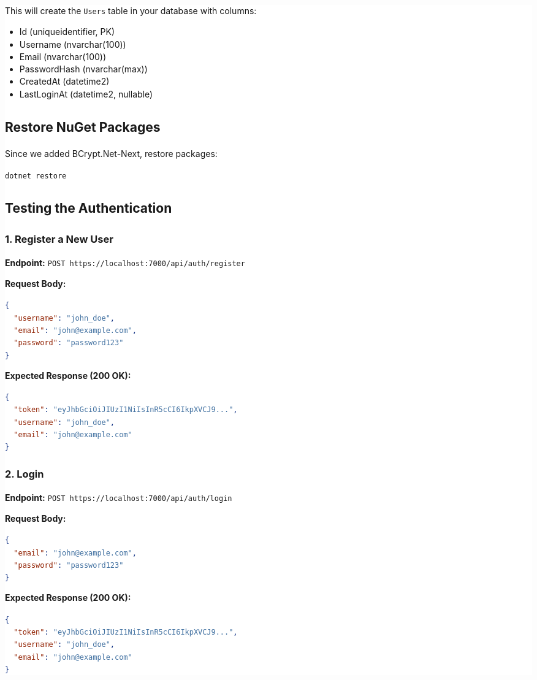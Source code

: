 This will create the `Users` table in your database with columns:
- Id (uniqueidentifier, PK)
- Username (nvarchar(100))
- Email (nvarchar(100))
- PasswordHash (nvarchar(max))
- CreatedAt (datetime2)
- LastLoginAt (datetime2, nullable)

## Restore NuGet Packages

Since we added BCrypt.Net-Next, restore packages:
```bash
dotnet restore
```

## Testing the Authentication

### 1. Register a New User
**Endpoint:** `POST https://localhost:7000/api/auth/register`

**Request Body:**
```json
{
  "username": "john_doe",
  "email": "john@example.com",
  "password": "password123"
}
```

**Expected Response (200 OK):**
```json
{
  "token": "eyJhbGciOiJIUzI1NiIsInR5cCI6IkpXVCJ9...",
  "username": "john_doe",
  "email": "john@example.com"
}
```

### 2. Login
**Endpoint:** `POST https://localhost:7000/api/auth/login`

**Request Body:**
```json
{
  "email": "john@example.com",
  "password": "password123"
}
```

**Expected Response (200 OK):**
```json
{
  "token": "eyJhbGciOiJIUzI1NiIsInR5cCI6IkpXVCJ9...",
  "username": "john_doe",
  "email": "john@example.com"
}
```
